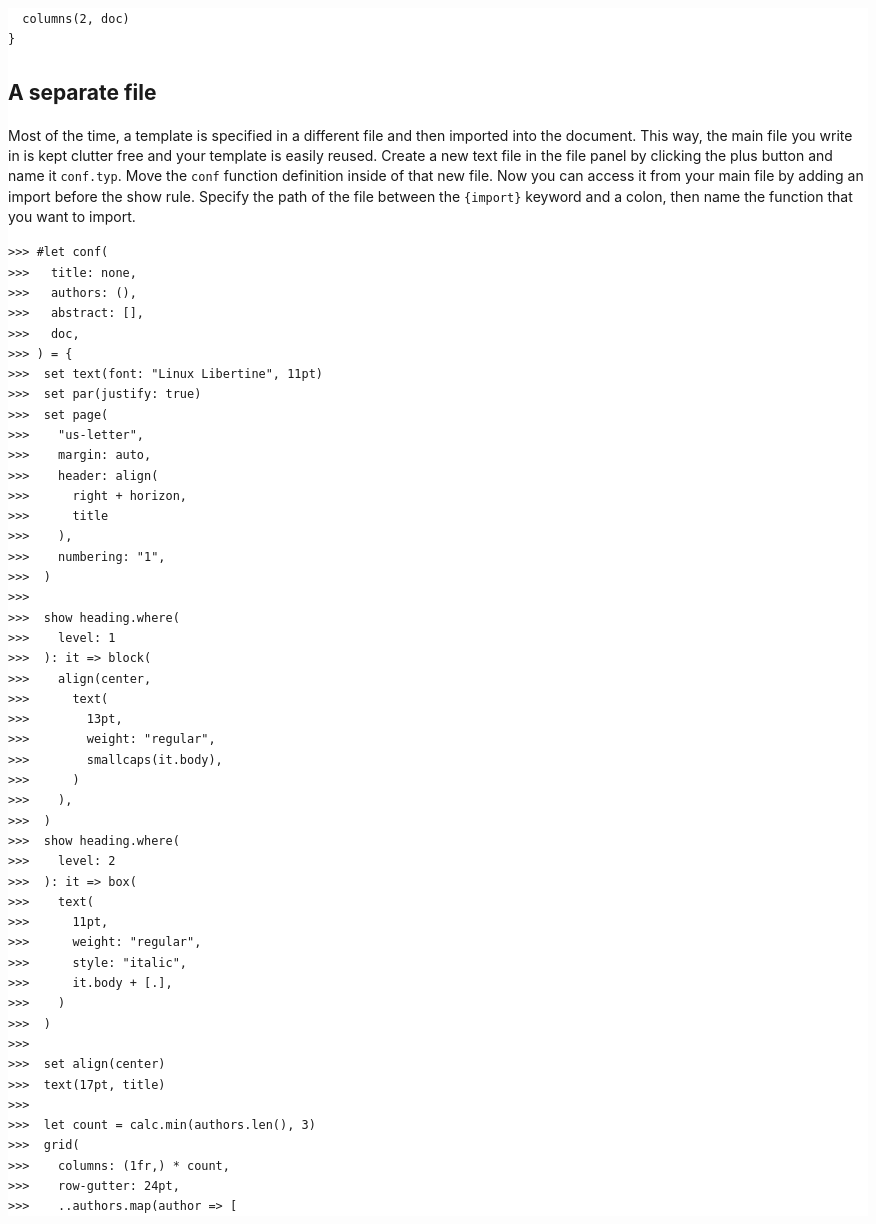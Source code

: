 ```typ
  columns(2, doc)
}
```

## A separate file
Most of the time, a template is specified in a different file and then imported
into the document. This way, the main file you write in is kept clutter free and
your template is easily reused. Create a new text file in the file panel by
clicking the plus button and name it `conf.typ`. Move the `conf` function
definition inside of that new file. Now you can access it from your main file by
adding an import before the show rule. Specify the path of the file between the
`{import}` keyword and a colon, then name the function that you
want to import.

```example:single
>>> #let conf(
>>>   title: none,
>>>   authors: (),
>>>   abstract: [],
>>>   doc,
>>> ) = {
>>>  set text(font: "Linux Libertine", 11pt)
>>>  set par(justify: true)
>>>  set page(
>>>    "us-letter",
>>>    margin: auto,
>>>    header: align(
>>>      right + horizon,
>>>      title
>>>    ),
>>>    numbering: "1",
>>>  )
>>>
>>>  show heading.where(
>>>    level: 1
>>>  ): it => block(
>>>    align(center,
>>>      text(
>>>        13pt,
>>>        weight: "regular",
>>>        smallcaps(it.body),
>>>      )
>>>    ),
>>>  )
>>>  show heading.where(
>>>    level: 2
>>>  ): it => box(
>>>    text(
>>>      11pt,
>>>      weight: "regular",
>>>      style: "italic",
>>>      it.body + [.],
>>>    )
>>>  )
>>>
>>>  set align(center)
>>>  text(17pt, title)
>>>
>>>  let count = calc.min(authors.len(), 3)
>>>  grid(
>>>    columns: (1fr,) * count,
>>>    row-gutter: 24pt,
>>>    ..authors.map(author => [
```